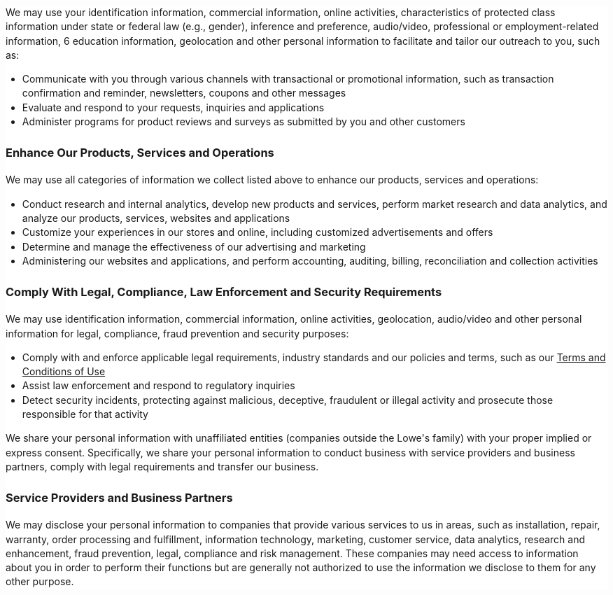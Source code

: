 We may use your identification information, commercial information, online activities, characteristics of protected class information under state or federal law (e.g., gender), inference and preference, audio/video, professional or employment-related information, 6 education information, geolocation and other personal information to facilitate and tailor our outreach to you, such as: 

  * Communicate with you through various channels with transactional or promotional information, such as transaction confirmation and reminder, newsletters, coupons and other messages
  * Evaluate and respond to your requests, inquiries and applications
  * Administer programs for product reviews and surveys as submitted by you and other customers



### Enhance Our Products, Services and Operations

We may use all categories of information we collect listed above to enhance our products, services and operations: 

  * Conduct research and internal analytics, develop new products and services, perform market research and data analytics, and analyze our products, services, websites and applications
  * Customize your experiences in our stores and online, including customized advertisements and offers
  * Determine and manage the effectiveness of our advertising and marketing
  * Administering our websites and applications, and perform accounting, auditing, billing, reconciliation and collection activities



### Comply With Legal, Compliance, Law Enforcement and Security Requirements

We may use identification information, commercial information, online activities, geolocation, audio/video and other personal information for legal, compliance, fraud prevention and security purposes: 

  * Comply with and enforce applicable legal requirements, industry standards and our policies and terms, such as our [Terms and Conditions of Use](https://web.archive.org/l/terms-and-conditions-of-use.html)
  * Assist law enforcement and respond to regulatory inquiries
  * Detect security incidents, protecting against malicious, deceptive, fraudulent or illegal activity and prosecute those responsible for that activity



We share your personal information with unaffiliated entities (companies outside the Lowe's family) with your proper implied or express consent. Specifically, we share your personal information to conduct business with service providers and business partners, comply with legal requirements and transfer our business. 

### Service Providers and Business Partners

We may disclose your personal information to companies that provide various services to us in areas, such as installation, repair, warranty, order processing and fulfillment, information technology, marketing, customer service, data analytics, research and enhancement, fraud prevention, legal, compliance and risk management. These companies may need access to information about you in order to perform their functions but are generally not authorized to use the information we disclose to them for any other purpose. 
